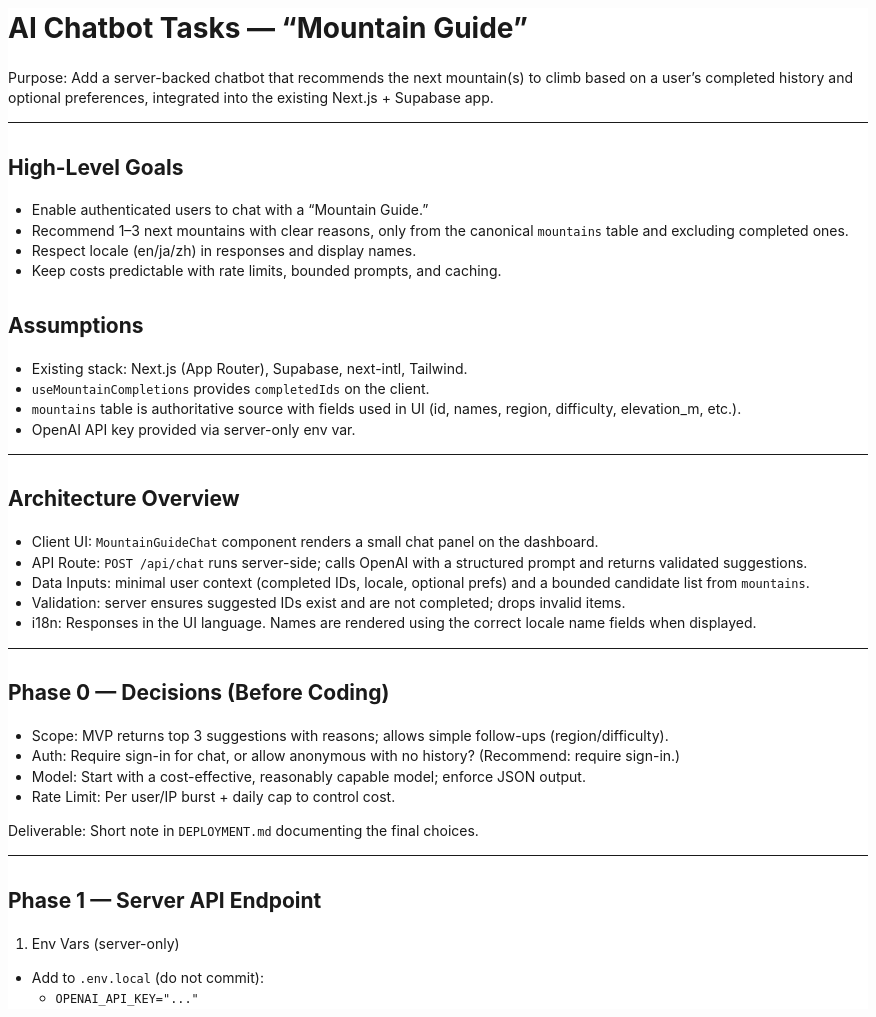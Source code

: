 # AI Chatbot Tasks — “Mountain Guide”

Purpose: Add a server-backed chatbot that recommends the next mountain(s) to climb based on a user’s completed history and optional preferences, integrated into the existing Next.js + Supabase app.

---

## High-Level Goals
- Enable authenticated users to chat with a “Mountain Guide.”
- Recommend 1–3 next mountains with clear reasons, only from the canonical `mountains` table and excluding completed ones.
- Respect locale (en/ja/zh) in responses and display names.
- Keep costs predictable with rate limits, bounded prompts, and caching.

## Assumptions
- Existing stack: Next.js (App Router), Supabase, next-intl, Tailwind.
- `useMountainCompletions` provides `completedIds` on the client.
- `mountains` table is authoritative source with fields used in UI (id, names, region, difficulty, elevation_m, etc.).
- OpenAI API key provided via server-only env var.

---

## Architecture Overview
- Client UI: `MountainGuideChat` component renders a small chat panel on the dashboard.
- API Route: `POST /api/chat` runs server-side; calls OpenAI with a structured prompt and returns validated suggestions.
- Data Inputs: minimal user context (completed IDs, locale, optional prefs) and a bounded candidate list from `mountains`.
- Validation: server ensures suggested IDs exist and are not completed; drops invalid items.
- i18n: Responses in the UI language. Names are rendered using the correct locale name fields when displayed.

---

## Phase 0 — Decisions (Before Coding)
- Scope: MVP returns top 3 suggestions with reasons; allows simple follow-ups (region/difficulty).
- Auth: Require sign-in for chat, or allow anonymous with no history? (Recommend: require sign-in.)
- Model: Start with a cost-effective, reasonably capable model; enforce JSON output.
- Rate Limit: Per user/IP burst + daily cap to control cost.

Deliverable: Short note in `DEPLOYMENT.md` documenting the final choices.

---

## Phase 1 — Server API Endpoint

1) Env Vars (server-only)
- Add to `.env.local` (do not commit):
  - `OPENAI_API_KEY="..."`
